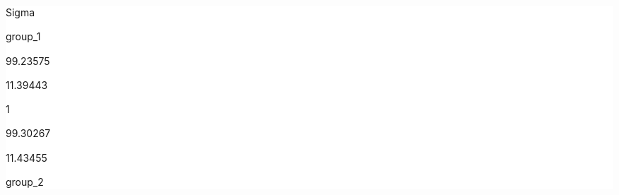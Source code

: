 <th style="text-align:right;">

Sigma

</th>

</tr>

</thead>

<tbody>

<tr>

<td style="text-align:left;">

group\_1

</td>

<td style="text-align:right;">

99.23575

</td>

<td style="text-align:right;">

11.39443

</td>

</tr>

<tr>

<td style="text-align:left;">

1

</td>

<td style="text-align:right;">

99.30267

</td>

<td style="text-align:right;">

11.43455

</td>

</tr>

<tr>

<td style="text-align:left;">

group\_2

</td>

<td style="text-align:right;">
